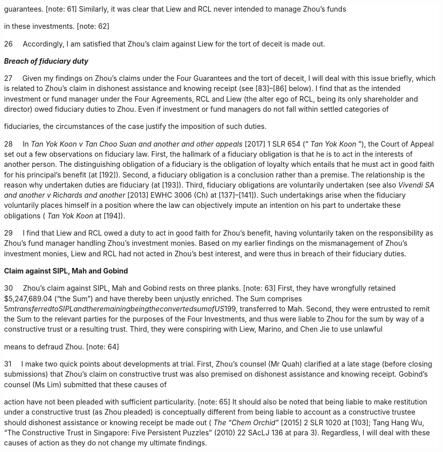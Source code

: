 guarantees. [note: 61] Similarly, it was clear that Liew and RCL never intended to manage Zhou’s funds 

in these investments. [note: 62] 

26     Accordingly, I am satisfied that Zhou’s claim against Liew for the tort of deceit is made out. 

**_Breach of fiduciary duty_** 

27     Given my findings on Zhou’s claims under the Four Guarantees and the tort of deceit, I will deal with this issue briefly, which is related to Zhou’s claim in dishonest assistance and knowing receipt (see [83]–[86] below). I find that as the intended investment or fund manager under the Four Agreements, RCL and Liew (the alter ego of RCL, being its only shareholder and director) owed fiduciary duties to Zhou. Even if investment or fund managers do not fall within settled categories of 


fiduciaries, the circumstances of the case justify the imposition of such duties. 

28     In _Tan Yok Koon v Tan Choo Suan and another and other appeals_ [2017] 1 SLR 654 (“ _Tan Yok Koon_ ”), the Court of Appeal set out a few observations on fiduciary law. First, the hallmark of a fiduciary obligation is that he is to act in the interests of another person. The distinguishing obligation of a fiduciary is the obligation of loyalty which entails that he must act in good faith for his principal’s benefit (at [192]). Second, a fiduciary obligation is a conclusion rather than a premise. The relationship is the reason why undertaken duties are fiduciary (at [193]). Third, fiduciary obligations are voluntarily undertaken (see also _Vivendi SA and another v Richards and another_ [2013] EWHC 3006 (Ch) at [137]–[141]). Such undertakings arise when the fiduciary voluntarily places himself in a position where the law can objectively impute an intention on his part to undertake these obligations ( _Tan Yok Koon_ at [194]). 

29     I find that Liew and RCL owed a duty to act in good faith for Zhou’s benefit, having voluntarily taken on the responsibility as Zhou’s fund manager handling Zhou’s investment monies. Based on my earlier findings on the mismanagement of Zhou’s investment monies, Liew and RCL had not acted in Zhou’s best interest, and were thus in breach of their fiduciary duties. 

**Claim against SIPL, Mah and Gobind** 

30     Zhou’s claim against SIPL, Mah and Gobind rests on three planks. [note: 63] First, they have wrongfully retained $5,247,689.04 (“the Sum”) and have thereby been unjustly enriched. The Sum comprises $5m transferred to SIPL and the remaining being the converted sum of US$199, transferred to Mah. Second, they were entrusted to remit the Sum to the relevant parties for the purposes of the Four Investments, and thus were liable to Zhou for the sum by way of a constructive trust or a resulting trust. Third, they were conspiring with Liew, Marino, and Chen Jie to use unlawful 

means to defraud Zhou. [note: 64] 

31     I make two quick points about developments at trial. First, Zhou’s counsel (Mr Quah) clarified at a late stage (before closing submissions) that Zhou’s claim on constructive trust was also premised on dishonest assistance and knowing receipt. Gobind’s counsel (Ms Lim) submitted that these causes of 

action have not been pleaded with sufficient particularity. [note: 65] It should also be noted that being liable to make restitution under a constructive trust (as Zhou pleaded) is conceptually different from being liable to account as a constructive trustee should dishonest assistance or knowing receipt be made out ( _The “Chem Orchid”_ [2015] 2 SLR 1020 at [103]; Tang Hang Wu, “The Constructive Trust in Singapore: Five Persistent Puzzles” (2010) 22 SAcLJ 136 at para 3). Regardless, I will deal with these causes of action as they do not change my ultimate findings. 
